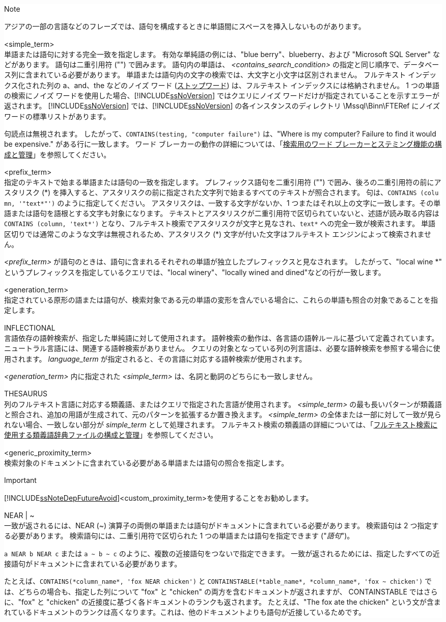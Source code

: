 > [!NOTE]  
>  アジアの一部の言語などのフレーズでは、語句を構成するときに単語間にスペースを挿入しないものがあります。  
  
\<simple_term>  
単語または語句に対する完全一致を指定します。 有効な単純語の例には、"blue berry"、blueberry、および "Microsoft SQL Server" などがあります。 語句は二重引用符 ("") で囲みます。 語句内の単語は、 *\<contains_search_condition>* の指定と同じ順序で、データベース列に含まれている必要があります。 単語または語句内の文字の検索では、大文字と小文字は区別されません。 フルテキスト インデックス化された列の a、and、the などのノイズ ワード ([ストップワード](../../relational-databases/search/configure-and-manage-stopwords-and-stoplists-for-full-text-search.md)) は、フルテキスト インデックスには格納されません。 1 つの単語の検索にノイズ ワードを使用した場合、[!INCLUDE[ssNoVersion](../../includes/ssnoversion-md.md)] ではクエリにノイズ ワードだけが指定されていることを示すエラーが返されます。 [!INCLUDE[ssNoVersion](../../includes/ssnoversion-md.md)] では、[!INCLUDE[ssNoVersion](../../includes/ssnoversion-md.md)] の各インスタンスのディレクトリ \Mssql\Binn\FTERef にノイズ ワードの標準リストがあります。  
  
 句読点は無視されます。 したがって、`CONTAINS(testing, "computer failure")` は、"Where is my computer? Failure to find it would be expensive." がある行に一致します。 ワード ブレーカーの動作の詳細については、「[検索用のワード ブレーカーとステミング機能の構成と管理](../../relational-databases/search/configure-and-manage-word-breakers-and-stemmers-for-search.md)」を参照してください。  
  
 \<prefix_term>  
 指定のテキストで始まる単語または語句の一致を指定します。 プレフィックス語句を二重引用符 ("") で囲み、後ろの二重引用符の前にアスタリスク (\*) を挿入すると、アスタリスクの前に指定された文字列で始まるすべてのテキストが照合されます。 句は、`CONTAINS (column, '"text*"')` のように指定してください。 アスタリスクは、一致する文字がないか、1 つまたはそれ以上の文字に一致します。その単語または語句を語根とする文字も対象になります。 テキストとアスタリスクが二重引用符で区切られていないと、述語が読み取る内容は `CONTAINS (column, 'text*')` となり、フルテキスト検索でアスタリスクが文字と見なされ、`text*` への完全一致が検索されます。 単語区切りでは通常このような文字は無視されるため、アスタリスク (\*) 文字が付いた文字はフルテキスト エンジンによって検索されません。  
  
 *\<prefix_term>* が語句のときは、語句に含まれるそれぞれの単語が独立したプレフィックスと見なされます。 したがって、"local wine *" というプレフィックスを指定しているクエリでは、"local winery"、"locally wined and dined"などの行が一致します。  
  
 \<generation_term>  
 指定されている原形の語または語句が、検索対象である元の単語の変形を含んでいる場合に、これらの単語も照合の対象であることを指定します。  
  
 INFLECTIONAL  
 言語依存の語幹検索が、指定した単純語に対して使用されます。 語幹検索の動作は、各言語の語幹ルールに基づいて定義されています。 ニュートラル言語には、関連する語幹検索がありません。 クエリの対象となっている列の列言語は、必要な語幹検索を参照する場合に使用されます。 *language_term* が指定されると、その言語に対応する語幹検索が使用されます。  
  
 *\<generation_term>* 内に指定された *\<simple_term>* は、名詞と動詞のどちらにも一致しません。  
  
 THESAURUS  
 列のフルテキスト言語に対応する類義語、またはクエリで指定された言語が使用されます。 *\<simple_term>* の最も長いパターンが類義語と照合され、追加の用語が生成されて、元のパターンを拡張するか置き換えます。 *\<simple_term>* の全体または一部に対して一致が見られない場合、一致しない部分が *simple_term* として処理されます。 フルテキスト検索の類義語の詳細については、「[フルテキスト検索に使用する類義語辞典ファイルの構成と管理](../../relational-databases/search/configure-and-manage-thesaurus-files-for-full-text-search.md)」を参照してください。  
  
 \<generic_proximity_term>  
 検索対象のドキュメントに含まれている必要がある単語または語句の照合を指定します。  
  
> [!IMPORTANT]  
>  [!INCLUDE[ssNoteDepFutureAvoid](../../includes/ssnotedepfutureavoid-md.md)]\<custom_proximity_term>を使用することをお勧めします。  
  
 NEAR | ~  
 一致が返されるには、NEAR (~) 演算子の両側の単語または語句がドキュメントに含まれている必要があります。 検索語句は 2 つ指定する必要があります。 検索語句には、二重引用符で区切られた 1 つの単語または語句を指定できます ("*語句*")。  
  
 `a NEAR b NEAR c` または `a ~ b ~ c` のように、複数の近接語句をつないで指定できます。 一致が返されるためには、指定したすべての近接語句がドキュメントに含まれている必要があります。  
  
 たとえば、`CONTAINS(*column_name*, 'fox NEAR chicken')` と `CONTAINSTABLE(*table_name*, *column_name*, 'fox ~ chicken')` では、どちらの場合も、指定した列について "fox" と "chicken" の両方を含むドキュメントが返されますが、 CONTAINSTABLE ではさらに、"fox" と "chicken" の近接度に基づく各ドキュメントのランクも返されます。 たとえば、"The fox ate the chicken" という文が含まれているドキュメントのランクは高くなります。これは、他のドキュメントよりも語句が近接しているためです。  
  